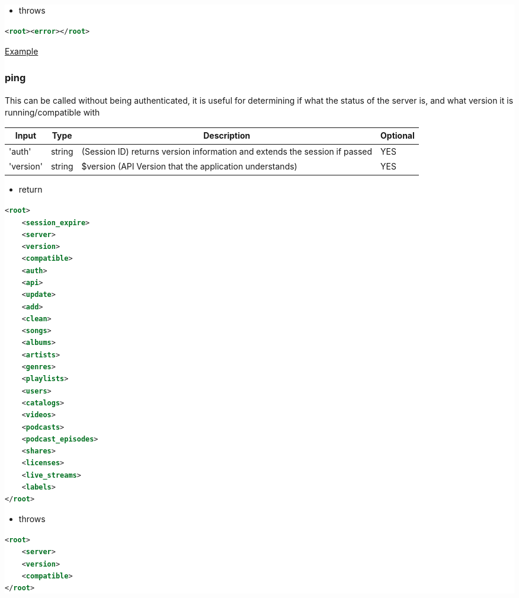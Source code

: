 * throws

```XML
<root><error></root>
```

[Example](https://raw.githubusercontent.com/ampache/python3-ampache/018d2c397e2bfef4b6e0a7792b7558bd20c814d0/docs/xml-responses/handshake.xml)

### ping

This can be called without being authenticated, it is useful for determining if what the status of the server is, and what version it is running/compatible with

| Input     | Type   | Description                                                                | Optional |
|-----------|--------|----------------------------------------------------------------------------|----------|
| 'auth'    | string | (Session ID) returns version information and extends the session if passed | YES      |
| 'version' | string | $version (API Version that the application understands)                    | YES      |

* return

```XML
<root>
    <session_expire>
    <server>
    <version>
    <compatible>
    <auth>
    <api>
    <update>
    <add>
    <clean>
    <songs>
    <albums>
    <artists>
    <genres>
    <playlists>
    <users>
    <catalogs>
    <videos>
    <podcasts>
    <podcast_episodes>
    <shares>
    <licenses>
    <live_streams>
    <labels>
</root>
```

* throws

```XML
<root>
    <server>
    <version>
    <compatible>
</root>
```
